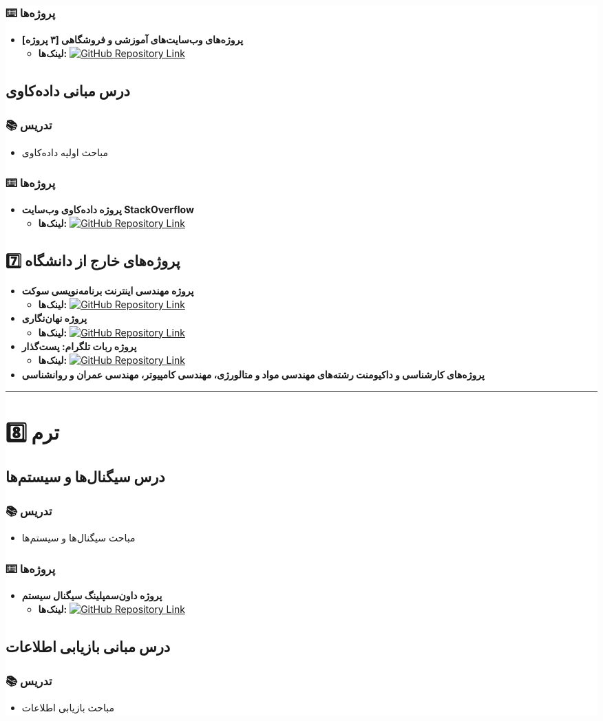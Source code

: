 ### ⌨️ پروژه‌ها
* **پروژه‌های وب‌سایت‌های آموزشی و فروشگاهی [۳ پروژه]**
   * <b>لینک‌ها:</b> <a href="https://github.com/bestmahdi2/Uni__InternetEngineeringWebSitePHP"><img src="https://skillicons.dev/icons?i=github&theme=dark" width="25" alt="GitHub Repository Link"></a>

## درس مبانی داده‌کاوی

### 📚 تدریس
* مباحث اولیه داده‌کاوی

### ⌨️ پروژه‌ها
* **پروژه داده‌کاوی وب‌سایت StackOverflow**
   * <b>لینک‌ها:</b> <a href="https://github.com/bestmahdi2/Uni__DataMinningStackOverFlowProject"><img src="https://skillicons.dev/icons?i=github&theme=dark" width="25" alt="GitHub Repository Link"></a>

## پروژه‌های خارج از دانشگاه 7️⃣
* **پروژه مهندسی اینترنت برنامه‌نویسی سوکت**
   * <b>لینک‌ها:</b> <a href="https://github.com/bestmahdi2/Uni__SocketProgrammingInternetEngineering"><img src="https://skillicons.dev/icons?i=github&theme=dark" width="25" alt="GitHub Repository Link"></a>
* **پروژه نهان‌نگاری**
   * <b>لینک‌ها:</b> <a href="https://github.com/bestmahdi2/Uni__SteganographyImageProject"><img src="https://skillicons.dev/icons?i=github&theme=dark" width="25" alt="GitHub Repository Link"></a>
* **پروژه ربات تلگرام: پست‌گذار**
   * <b>لینک‌ها:</b> <a href="https://github.com/bestmahdi2/TB__ChannelPosting"><img src="https://skillicons.dev/icons?i=github&theme=dark" width="25" alt="GitHub Repository Link"></a>
* **پروژه‌های کارشناسی و داکیومنت رشته‌های مهندسی مواد و متالورژی، مهندسی کامپیوتر، مهندسی عمران و روانشناسی**

---

# ترم 8️⃣
<a name="ترم-8️⃣-1"></a>

## درس سیگنال‌ها و سیستم‌ها

### 📚 تدریس
* مباحث سیگنال‌ها و سیستم‌ها

### ⌨️ پروژه‌ها
* **پروژه داون‌سمپلینگ سیگنال سیستم**
   * <b>لینک‌ها:</b> <a href="https://github.com/bestmahdi2/Uni__DownSamplingSignalSystemProject"><img src="https://skillicons.dev/icons?i=github&theme=dark" width="25" alt="GitHub Repository Link"></a>

## درس مبانی بازیابی اطلاعات

### 📚 تدریس
* مباحث بازیابی اطلاعات
